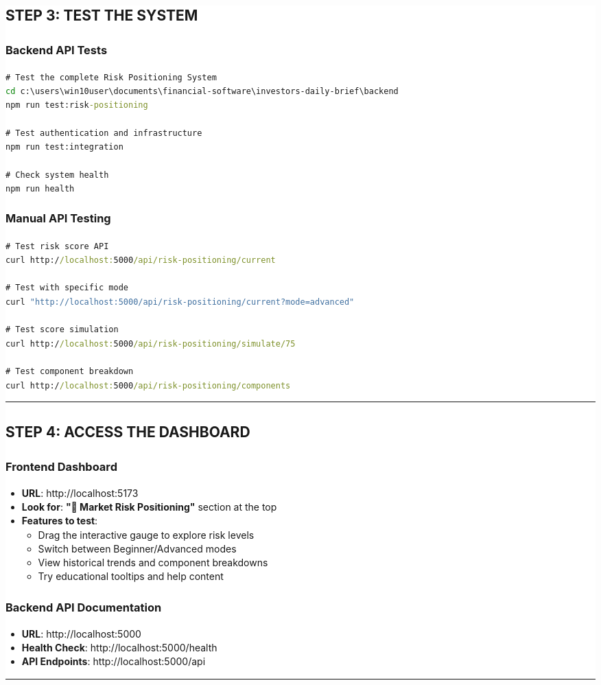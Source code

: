 
## **STEP 3: TEST THE SYSTEM**

### **Backend API Tests**
```cmd
# Test the complete Risk Positioning System
cd c:\users\win10user\documents\financial-software\investors-daily-brief\backend
npm run test:risk-positioning

# Test authentication and infrastructure
npm run test:integration

# Check system health
npm run health
```

### **Manual API Testing**
```cmd
# Test risk score API
curl http://localhost:5000/api/risk-positioning/current

# Test with specific mode
curl "http://localhost:5000/api/risk-positioning/current?mode=advanced"

# Test score simulation
curl http://localhost:5000/api/risk-positioning/simulate/75

# Test component breakdown
curl http://localhost:5000/api/risk-positioning/components
```

---

## **STEP 4: ACCESS THE DASHBOARD**

### **Frontend Dashboard**
- **URL**: http://localhost:5173
- **Look for**: **"🎯 Market Risk Positioning"** section at the top
- **Features to test**:
  - Drag the interactive gauge to explore risk levels
  - Switch between Beginner/Advanced modes
  - View historical trends and component breakdowns
  - Try educational tooltips and help content

### **Backend API Documentation**
- **URL**: http://localhost:5000
- **Health Check**: http://localhost:5000/health
- **API Endpoints**: http://localhost:5000/api

---
